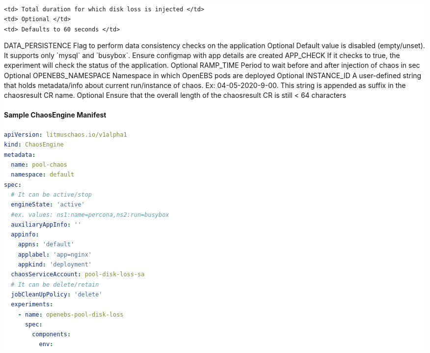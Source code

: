     <td> Total duration for which disk loss is injected </td>
    <td> Optional </td>
    <td> Defaults to 60 seconds </td>
  </tr>
  <tr>
    <td> DATA_PERSISTENCE </td>
    <td> Flag to perform data consistency checks on the application </td>
    <td> Optional  </td>
    <td> Default value is disabled (empty/unset). It supports only `mysql` and `busybox`. Ensure configmap with app details are created </td>
  </tr>
  <tr>
    <td> APP_CHECK </td>
    <td> If it checks to true, the experiment will check the status of the application. </td>
    <td> Optional </td>
    <td>  </td>
  </tr>
  <tr>
    <td> RAMP_TIME </td>
    <td> Period to wait before and after injection of chaos in sec </td>
    <td> Optional  </td>
    <td> </td>
  </tr>
  <tr>
    <td> OPENEBS_NAMESPACE </td>
    <td> Namespace in which OpenEBS pods are deployed </td>
    <td> Optional  </td>
    <td> </td>
  </tr>
  <tr>
    <td> INSTANCE_ID </td>
    <td> A user-defined string that holds metadata/info about current run/instance of chaos. Ex: 04-05-2020-9-00. This string is appended as suffix in the chaosresult CR name.</td>
    <td> Optional  </td>
    <td> Ensure that the overall length of the chaosresult CR is still < 64 characters </td>
  </tr>
</table>

#### Sample ChaosEngine Manifest
[embedmd]:# (https://raw.githubusercontent.com/litmuschaos/chaos-charts/v1.13.x/charts/openebs/openebs-pool-disk-loss/engine.yaml)
```yaml
apiVersion: litmuschaos.io/v1alpha1
kind: ChaosEngine
metadata:
  name: pool-chaos
  namespace: default
spec:
  # It can be active/stop
  engineState: 'active'
  #ex. values: ns1:name=percona,ns2:run=busybox 
  auxiliaryAppInfo: ''
  appinfo:
    appns: 'default'
    applabel: 'app=nginx'
    appkind: 'deployment'
  chaosServiceAccount: pool-disk-loss-sa
  # It can be delete/retain
  jobCleanUpPolicy: 'delete'
  experiments:
    - name: openebs-pool-disk-loss
      spec:
        components:
          env:              
```